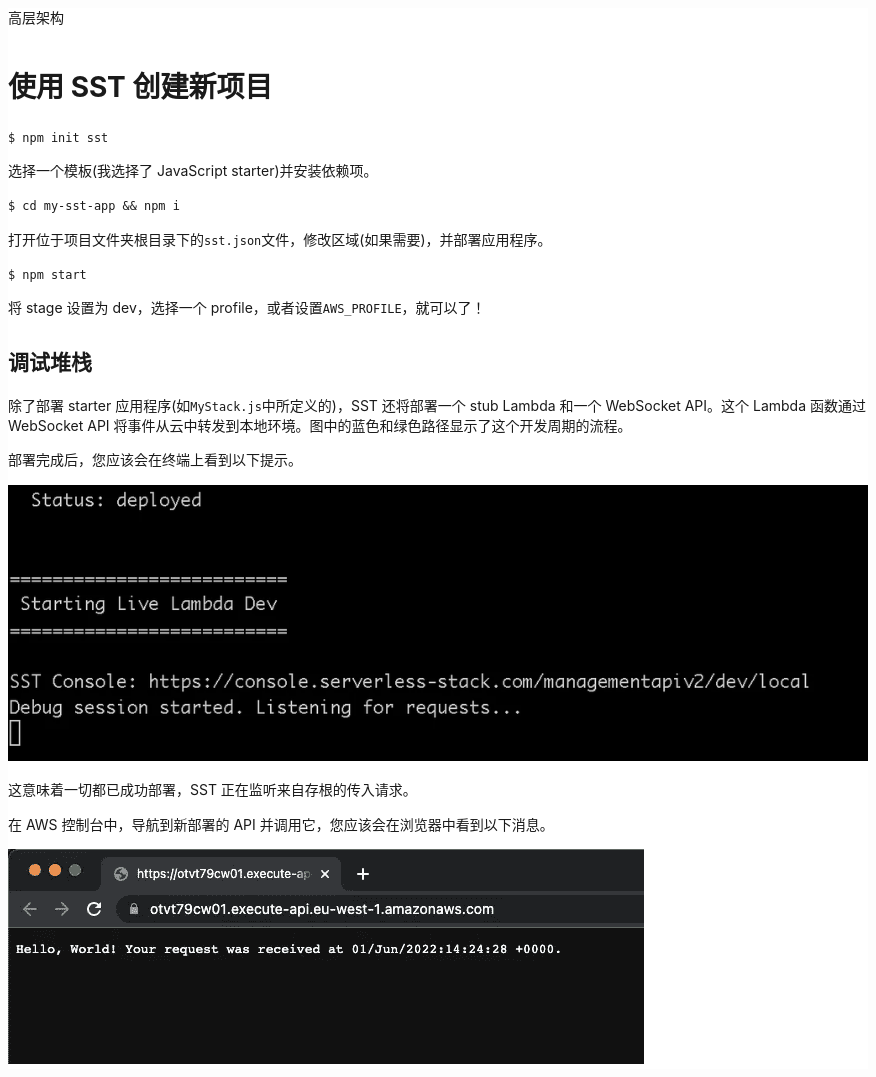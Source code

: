 高层架构

# 使用 SST 创建新项目

```
$ npm init sst
```

选择一个模板(我选择了 JavaScript starter)并安装依赖项。

```
$ cd my-sst-app && npm i
```

打开位于项目文件夹根目录下的`sst.json`文件，修改区域(如果需要)，并部署应用程序。

```
$ npm start
```

将 stage 设置为 dev，选择一个 profile，或者设置`AWS_PROFILE`，就可以了！

## 调试堆栈

除了部署 starter 应用程序(如`MyStack.js`中所定义的)，SST 还将部署一个 stub Lambda 和一个 WebSocket API。这个 Lambda 函数通过 WebSocket API 将事件从云中转发到本地环境。图中的蓝色和绿色路径显示了这个开发周期的流程。

部署完成后，您应该会在终端上看到以下提示。

![](img/b48f4b6012db82fd3d55bd6c503017d8.png)

这意味着一切都已成功部署，SST 正在监听来自存根的传入请求。

在 AWS 控制台中，导航到新部署的 API 并调用它，您应该会在浏览器中看到以下消息。

![](img/5bfc188fd8ef908108347882b9bb1609.png)
